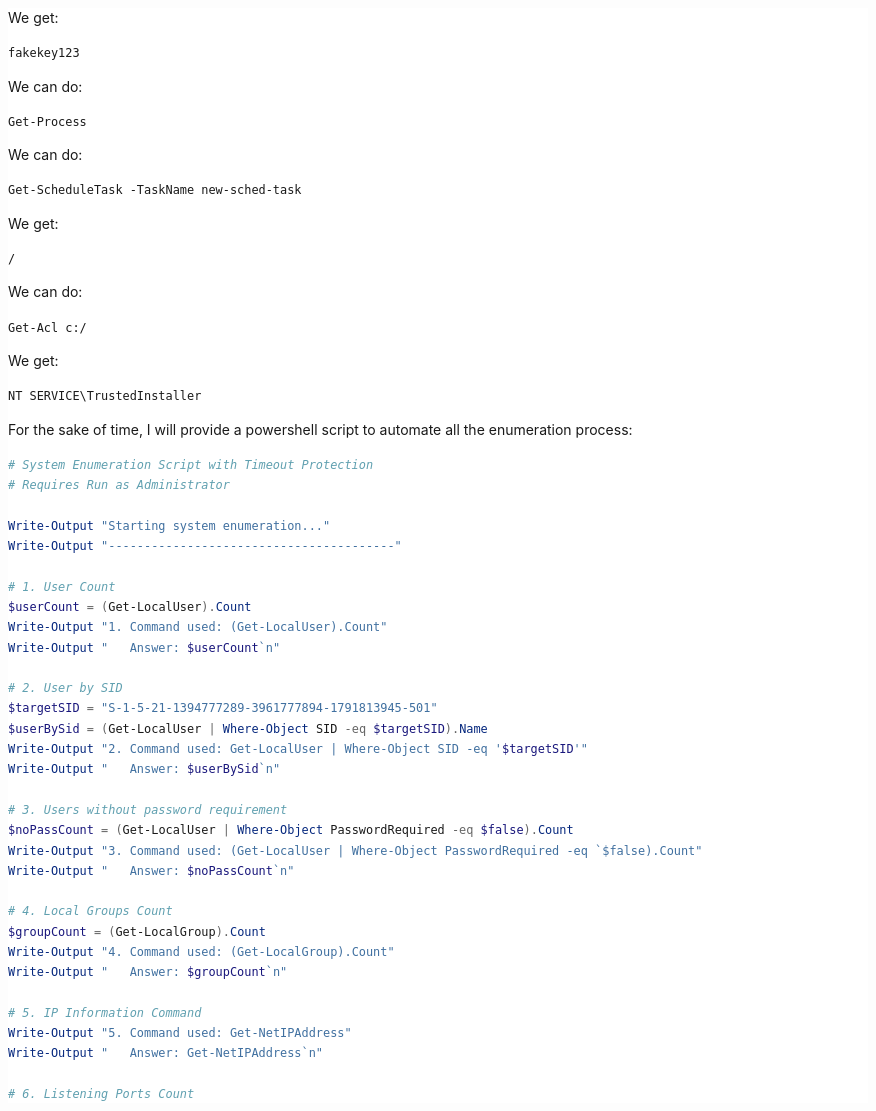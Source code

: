 We get:

```
fakekey123
```

We can do:

```
Get-Process
```

We can do:

```
Get-ScheduleTask -TaskName new-sched-task
```

We get:

```
/
```

We can do:

```
Get-Acl c:/
```

We get:

```
NT SERVICE\TrustedInstaller
```


For the sake of time, I will provide a powershell script to automate all the enumeration process:

```powershell
# System Enumeration Script with Timeout Protection
# Requires Run as Administrator

Write-Output "Starting system enumeration..."
Write-Output "----------------------------------------"

# 1. User Count
$userCount = (Get-LocalUser).Count
Write-Output "1. Command used: (Get-LocalUser).Count"
Write-Output "   Answer: $userCount`n"

# 2. User by SID
$targetSID = "S-1-5-21-1394777289-3961777894-1791813945-501"
$userBySid = (Get-LocalUser | Where-Object SID -eq $targetSID).Name
Write-Output "2. Command used: Get-LocalUser | Where-Object SID -eq '$targetSID'"
Write-Output "   Answer: $userBySid`n"

# 3. Users without password requirement
$noPassCount = (Get-LocalUser | Where-Object PasswordRequired -eq $false).Count
Write-Output "3. Command used: (Get-LocalUser | Where-Object PasswordRequired -eq `$false).Count"
Write-Output "   Answer: $noPassCount`n"

# 4. Local Groups Count
$groupCount = (Get-LocalGroup).Count
Write-Output "4. Command used: (Get-LocalGroup).Count"
Write-Output "   Answer: $groupCount`n"

# 5. IP Information Command
Write-Output "5. Command used: Get-NetIPAddress"
Write-Output "   Answer: Get-NetIPAddress`n"

# 6. Listening Ports Count
```